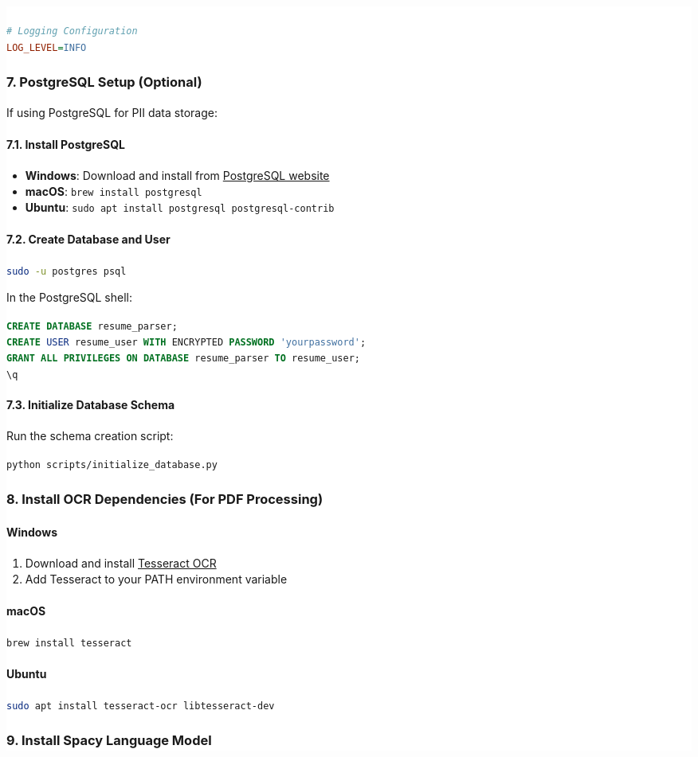 ```ini

# Logging Configuration
LOG_LEVEL=INFO
```

### 7. PostgreSQL Setup (Optional)

If using PostgreSQL for PII data storage:

#### 7.1. Install PostgreSQL

- **Windows**: Download and install from [PostgreSQL website](https://www.postgresql.org/download/windows/)
- **macOS**: `brew install postgresql`
- **Ubuntu**: `sudo apt install postgresql postgresql-contrib`

#### 7.2. Create Database and User

```bash
sudo -u postgres psql
```

In the PostgreSQL shell:

```sql
CREATE DATABASE resume_parser;
CREATE USER resume_user WITH ENCRYPTED PASSWORD 'yourpassword';
GRANT ALL PRIVILEGES ON DATABASE resume_parser TO resume_user;
\q
```

#### 7.3. Initialize Database Schema

Run the schema creation script:

```bash
python scripts/initialize_database.py
```

### 8. Install OCR Dependencies (For PDF Processing)

#### Windows
1. Download and install [Tesseract OCR](https://github.com/UB-Mannheim/tesseract/wiki)
2. Add Tesseract to your PATH environment variable

#### macOS
```bash
brew install tesseract
```

#### Ubuntu
```bash
sudo apt install tesseract-ocr libtesseract-dev
```

### 9. Install Spacy Language Model
